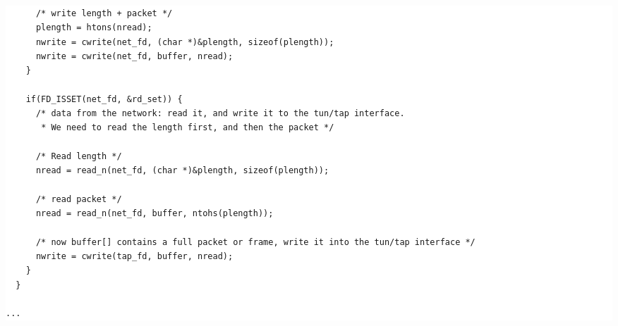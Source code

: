 ```
      /* write length + packet */
      plength = htons(nread);
      nwrite = cwrite(net_fd, (char *)&plength, sizeof(plength));
      nwrite = cwrite(net_fd, buffer, nread);
    }

    if(FD_ISSET(net_fd, &rd_set)) {
      /* data from the network: read it, and write it to the tun/tap interface.
       * We need to read the length first, and then the packet */

      /* Read length */
      nread = read_n(net_fd, (char *)&plength, sizeof(plength));

      /* read packet */
      nread = read_n(net_fd, buffer, ntohs(plength));

      /* now buffer[] contains a full packet or frame, write it into the tun/tap interface */
      nwrite = cwrite(tap_fd, buffer, nread);
    }
  }

...
```





